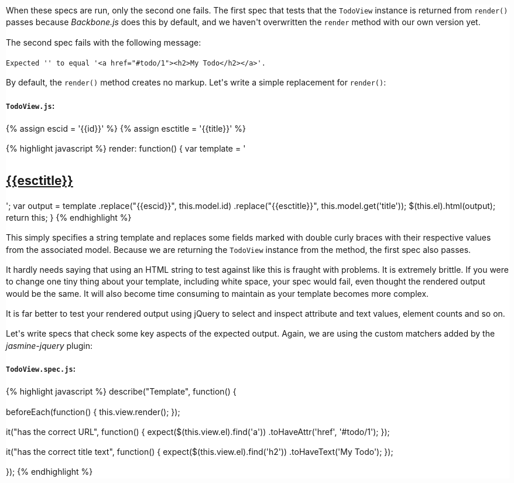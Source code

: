 When these specs are run, only the second one fails. The first spec that tests that the <code>TodoView</code> instance is returned from <code>render()</code> passes because *Backbone.js* does this by default, and we haven't overwritten the <code>render</code> method with our own version yet.

The second spec fails with the following message:

    Expected '' to equal '<a href="#todo/1"><h2>My Todo</h2></a>'.

By default, the <code>render()</code> method creates no markup. Let's write a simple replacement for <code>render()</code>:

#### <code>TodoView.js</code>:

{% assign escid = '{{id}}' %}
{% assign esctitle = '{{title}}' %}

{% highlight javascript %}
render: function() {
  var template = '<a href="#todo/{{escid}}"><h2>{{esctitle}}</h2></a>';
  var output = template
    .replace("{{escid}}", this.model.id)
    .replace("{{esctitle}}", this.model.get('title'));
  $(this.el).html(output);
  return this;
}
{% endhighlight %}

This simply specifies a string template and replaces some fields marked with double curly braces with their respective values from the associated model. Because we are returning the <code>TodoView</code> instance from the method, the first spec also passes.

It hardly needs saying that using an HTML string to test against like this is fraught with problems. It is extremely brittle. If you were to change one tiny thing about your template, including white space, your spec would fail, even thought the rendered output would be the same. It will also become time consuming to maintain as your template becomes more complex.

It is far better to test your rendered output using jQuery to select and inspect attribute and text values, element counts and so on.

Let's write specs that check some key aspects of the expected output. Again, we are using the custom matchers added by the *jasmine-jquery* plugin:

#### <code>TodoView.spec.js</code>:

{% highlight javascript %}
describe("Template", function() {
  
  beforeEach(function() {
    this.view.render();
  });
  
  it("has the correct URL", function() {
    expect($(this.view.el).find('a'))
      .toHaveAttr('href', '#todo/1');
  });

  it("has the correct title text", function() {
    expect($(this.view.el).find('h2'))
      .toHaveText('My Todo');
  });
  
});
{% endhighlight %}
    